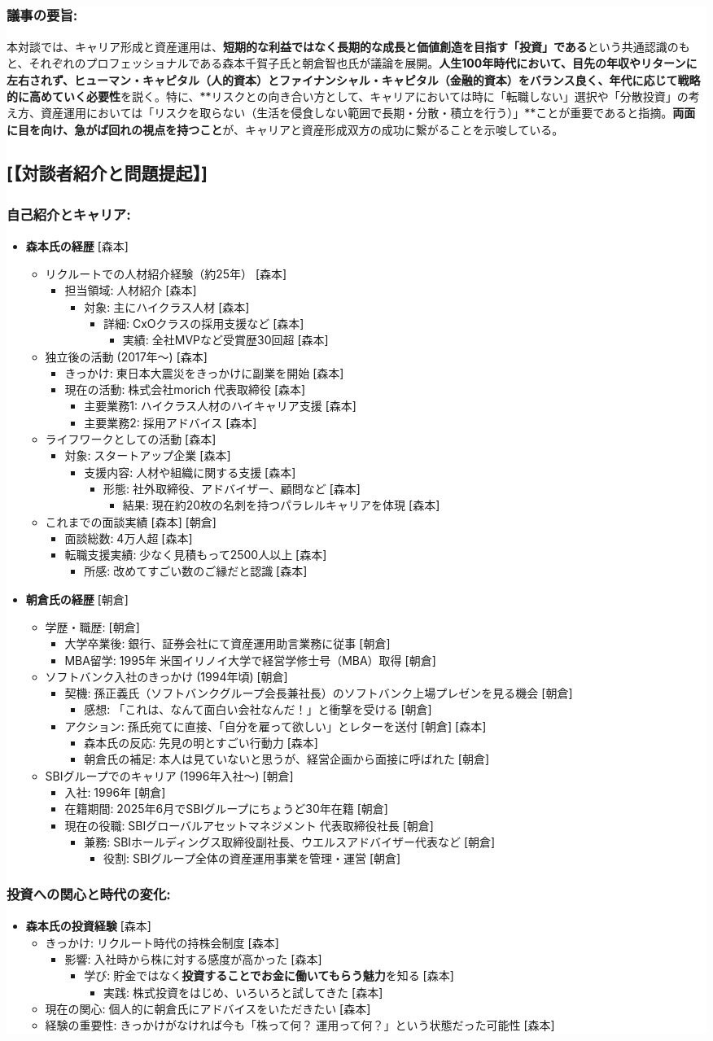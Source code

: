 ### 議事の要旨:
本対談では、キャリア形成と資産運用は、**短期的な利益ではなく長期的な成長と価値創造を目指す「投資」である**という共通認識のもと、それぞれのプロフェッショナルである森本千賀子氏と朝倉智也氏が議論を展開。**人生100年時代において、目先の年収やリターンに左右されず、ヒューマン・キャピタル（人的資本）とファイナンシャル・キャピタル（金融的資本）をバランス良く、年代に応じて戦略的に高めていく必要性**を説く。特に、**リスクとの向き合い方として、キャリアにおいては時に「転職しない」選択や「分散投資」の考え方、資産運用においては「リスクを取らない（生活を侵食しない範囲で長期・分散・積立を行う）」**ことが重要であると指摘。**両面に目を向け、急がば回れの視点を持つこと**が、キャリアと資産形成双方の成功に繋がることを示唆している。

## [**【対談者紹介と問題提起】**]

### 自己紹介とキャリア:
- **森本氏の経歴** [森本]
  - リクルートでの人材紹介経験（約25年） [森本]
    - 担当領域: 人材紹介 [森本]
      - 対象: 主にハイクラス人材 [森本]
        - 詳細: CxOクラスの採用支援など [森本]
          - 実績: 全社MVPなど受賞歴30回超 [森本]
  - 独立後の活動 (2017年〜) [森本]
    - きっかけ: 東日本大震災をきっかけに副業を開始 [森本]
    - 現在の活動: 株式会社morich 代表取締役 [森本]
      - 主要業務1: ハイクラス人材のハイキャリア支援 [森本]
      - 主要業務2: 採用アドバイス [森本]
  - ライフワークとしての活動 [森本]
    - 対象: スタートアップ企業 [森本]
      - 支援内容: 人材や組織に関する支援 [森本]
        - 形態: 社外取締役、アドバイザー、顧問など [森本]
          - 結果: 現在約20枚の名刺を持つパラレルキャリアを体現 [森本]
  - これまでの面談実績 [森本] [朝倉]
    - 面談総数: 4万人超 [森本]
    - 転職支援実績: 少なく見積もって2500人以上 [森本]
      - 所感: 改めてすごい数のご縁だと認識 [森本]

- **朝倉氏の経歴** [朝倉]
  - 学歴・職歴: [朝倉]
    - 大学卒業後: 銀行、証券会社にて資産運用助言業務に従事 [朝倉]
    - MBA留学: 1995年 米国イリノイ大学で経営学修士号（MBA）取得 [朝倉]
  - ソフトバンク入社のきっかけ (1994年頃) [朝倉]
    - 契機: 孫正義氏（ソフトバンクグループ会長兼社長）のソフトバンク上場プレゼンを見る機会 [朝倉]
      - 感想: 「これは、なんて面白い会社なんだ！」と衝撃を受ける [朝倉]
    - アクション: 孫氏宛てに直接、「自分を雇って欲しい」とレターを送付 [朝倉] [森本]
      - 森本氏の反応: 先見の明とすごい行動力 [森本]
      - 朝倉氏の補足: 本人は見ていないと思うが、経営企画から面接に呼ばれた [朝倉]
  - SBIグループでのキャリア (1996年入社〜) [朝倉]
    - 入社: 1996年 [朝倉]
    - 在籍期間: 2025年6月でSBIグループにちょうど30年在籍 [朝倉]
    - 現在の役職: SBIグローバルアセットマネジメント 代表取締役社長 [朝倉]
      - 兼務: SBIホールディングス取締役副社長、ウエルスアドバイザー代表など [朝倉]
        - 役割: SBIグループ全体の資産運用事業を管理・運営 [朝倉]

### 投資への関心と時代の変化:
- **森本氏の投資経験** [森本]
  - きっかけ: リクルート時代の持株会制度 [森本]
    - 影響: 入社時から株に対する感度が高かった [森本]
      - 学び: 貯金ではなく**投資することでお金に働いてもらう魅力**を知る [森本]
        - 実践: 株式投資をはじめ、いろいろと試してきた [森本]
  - 現在の関心: 個人的に朝倉氏にアドバイスをいただきたい [森本]
  - 経験の重要性: きっかけがなければ今も「株って何？ 運用って何？」という状態だった可能性 [森本]
